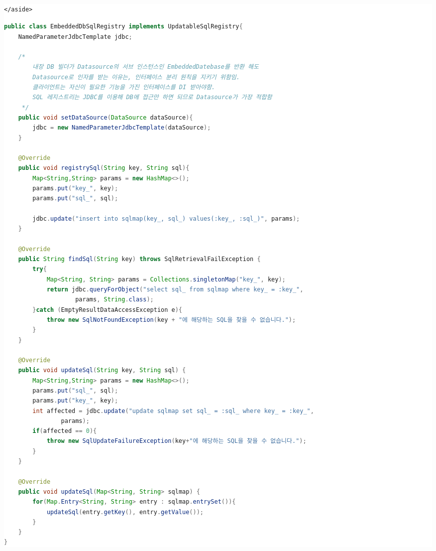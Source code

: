     </aside>
    

```java
public class EmbeddedDbSqlRegistry implements UpdatableSqlRegistry{
    NamedParameterJdbcTemplate jdbc;

    /*
        내장 DB 빌더가 Datasource의 서브 인스턴스인 EmbeddedDatebase를 반환 해도
        Datasource로 인자를 받는 이유는, 인터페이스 분리 원칙을 지키기 위함임.
        클라이언트는 자신이 필요한 기능을 가진 인터페이스를 DI 받아야함.
        SQL 레지스트리는 JDBC를 이용해 DB에 접근만 하면 되므로 Datasource가 가장 적합함
     */
    public void setDataSource(DataSource dataSource){
        jdbc = new NamedParameterJdbcTemplate(dataSource);
    }

    @Override
    public void registrySql(String key, String sql){
        Map<String,String> params = new HashMap<>();
        params.put("key_", key);
        params.put("sql_", sql);

        jdbc.update("insert into sqlmap(key_, sql_) values(:key_, :sql_)", params);
    }

    @Override
    public String findSql(String key) throws SqlRetrievalFailException {
        try{
            Map<String, String> params = Collections.singletonMap("key_", key);
            return jdbc.queryForObject("select sql_ from sqlmap where key_ = :key_",
                    params, String.class);
        }catch (EmptyResultDataAccessException e){
            throw new SqlNotFoundException(key + "에 해당하는 SQL을 찾을 수 없습니다.");
        }
    }

    @Override
    public void updateSql(String key, String sql) {
        Map<String,String> params = new HashMap<>();
        params.put("sql_", sql);
        params.put("key_", key);
        int affected = jdbc.update("update sqlmap set sql_ = :sql_ where key_ = :key_",
                params);
        if(affected == 0){
            throw new SqlUpdateFailureException(key+"에 해당하는 SQL을 찾을 수 없습니다.");
        }
    }

    @Override
    public void updateSql(Map<String, String> sqlmap) {
        for(Map.Entry<String, String> entry : sqlmap.entrySet()){
            updateSql(entry.getKey(), entry.getValue());
        }
    }
}
```
